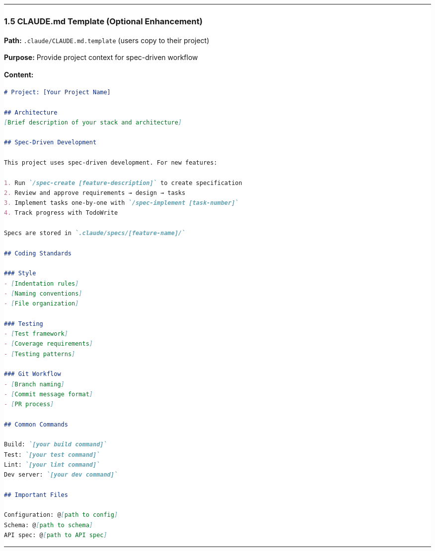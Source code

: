 
---

### 1.5 CLAUDE.md Template (Optional Enhancement)

**Path:** `.claude/CLAUDE.md.template` (users copy to their project)

**Purpose:** Provide project context for spec-driven workflow

**Content:**
```markdown
# Project: [Your Project Name]

## Architecture
[Brief description of your stack and architecture]

## Spec-Driven Development

This project uses spec-driven development. For new features:

1. Run `/spec-create [feature-description]` to create specification
2. Review and approve requirements → design → tasks
3. Implement tasks one-by-one with `/spec-implement [task-number]`
4. Track progress with TodoWrite

Specs are stored in `.claude/specs/[feature-name]/`

## Coding Standards

### Style
- [Indentation rules]
- [Naming conventions]
- [File organization]

### Testing
- [Test framework]
- [Coverage requirements]
- [Testing patterns]

### Git Workflow
- [Branch naming]
- [Commit message format]
- [PR process]

## Common Commands

Build: `[your build command]`
Test: `[your test command]`
Lint: `[your lint command]`
Dev server: `[your dev command]`

## Important Files

Configuration: @[path to config]
Schema: @[path to schema]
API spec: @[path to API spec]
```

---